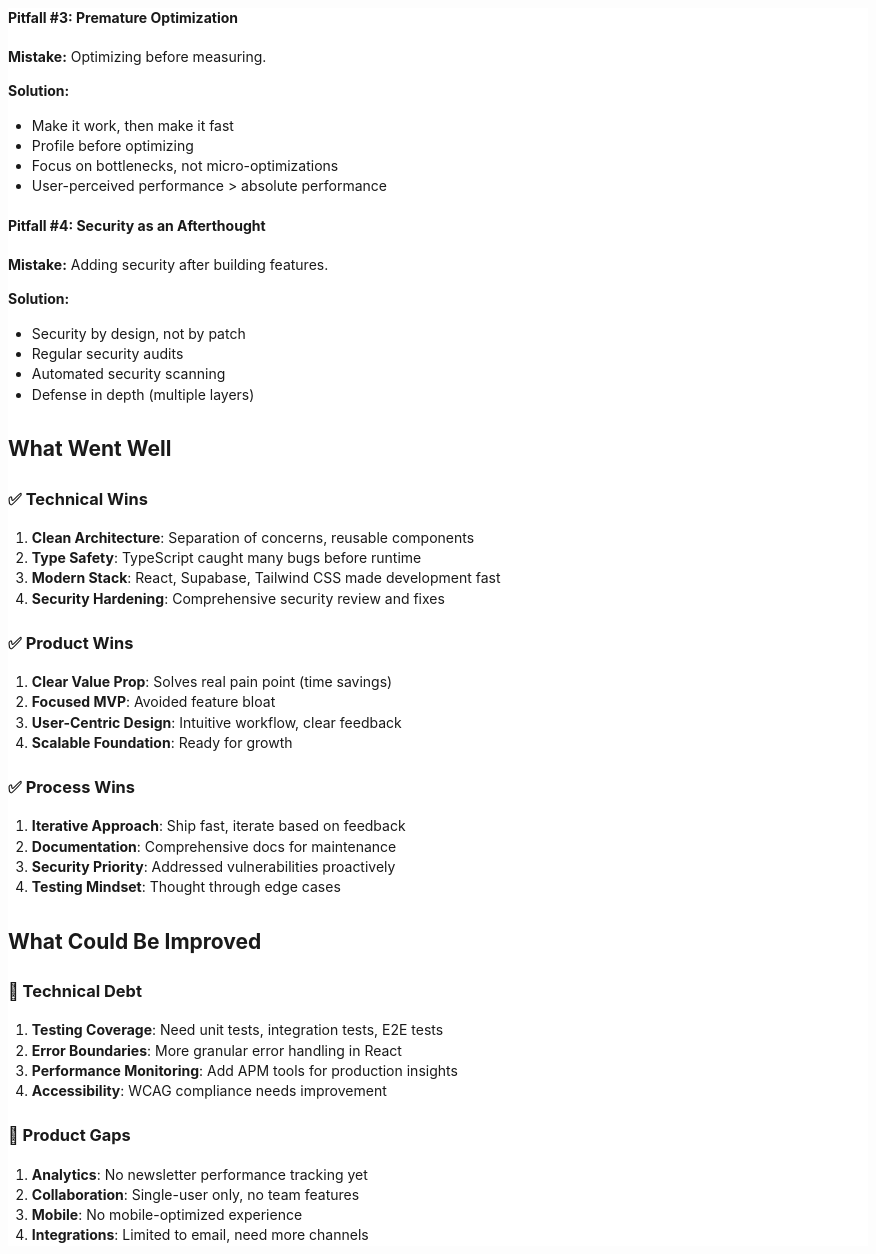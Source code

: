 #### Pitfall #3: Premature Optimization
**Mistake:** Optimizing before measuring.

**Solution:**
- Make it work, then make it fast
- Profile before optimizing
- Focus on bottlenecks, not micro-optimizations
- User-perceived performance > absolute performance

#### Pitfall #4: Security as an Afterthought
**Mistake:** Adding security after building features.

**Solution:**
- Security by design, not by patch
- Regular security audits
- Automated security scanning
- Defense in depth (multiple layers)

## What Went Well

### ✅ Technical Wins
1. **Clean Architecture**: Separation of concerns, reusable components
2. **Type Safety**: TypeScript caught many bugs before runtime
3. **Modern Stack**: React, Supabase, Tailwind CSS made development fast
4. **Security Hardening**: Comprehensive security review and fixes

### ✅ Product Wins
1. **Clear Value Prop**: Solves real pain point (time savings)
2. **Focused MVP**: Avoided feature bloat
3. **User-Centric Design**: Intuitive workflow, clear feedback
4. **Scalable Foundation**: Ready for growth

### ✅ Process Wins
1. **Iterative Approach**: Ship fast, iterate based on feedback
2. **Documentation**: Comprehensive docs for maintenance
3. **Security Priority**: Addressed vulnerabilities proactively
4. **Testing Mindset**: Thought through edge cases

## What Could Be Improved

### 🔄 Technical Debt
1. **Testing Coverage**: Need unit tests, integration tests, E2E tests
2. **Error Boundaries**: More granular error handling in React
3. **Performance Monitoring**: Add APM tools for production insights
4. **Accessibility**: WCAG compliance needs improvement

### 🔄 Product Gaps
1. **Analytics**: No newsletter performance tracking yet
2. **Collaboration**: Single-user only, no team features
3. **Mobile**: No mobile-optimized experience
4. **Integrations**: Limited to email, need more channels
